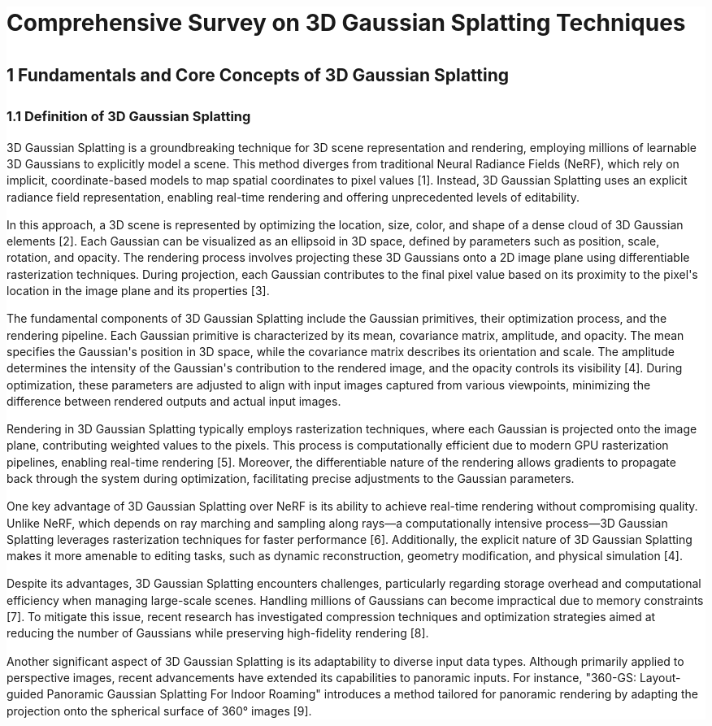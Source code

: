 # Comprehensive Survey on 3D Gaussian Splatting Techniques

## 1 Fundamentals and Core Concepts of 3D Gaussian Splatting

### 1.1 Definition of 3D Gaussian Splatting

3D Gaussian Splatting is a groundbreaking technique for 3D scene representation and rendering, employing millions of learnable 3D Gaussians to explicitly model a scene. This method diverges from traditional Neural Radiance Fields (NeRF), which rely on implicit, coordinate-based models to map spatial coordinates to pixel values [1]. Instead, 3D Gaussian Splatting uses an explicit radiance field representation, enabling real-time rendering and offering unprecedented levels of editability.

In this approach, a 3D scene is represented by optimizing the location, size, color, and shape of a dense cloud of 3D Gaussian elements [2]. Each Gaussian can be visualized as an ellipsoid in 3D space, defined by parameters such as position, scale, rotation, and opacity. The rendering process involves projecting these 3D Gaussians onto a 2D image plane using differentiable rasterization techniques. During projection, each Gaussian contributes to the final pixel value based on its proximity to the pixel's location in the image plane and its properties [3].

The fundamental components of 3D Gaussian Splatting include the Gaussian primitives, their optimization process, and the rendering pipeline. Each Gaussian primitive is characterized by its mean, covariance matrix, amplitude, and opacity. The mean specifies the Gaussian's position in 3D space, while the covariance matrix describes its orientation and scale. The amplitude determines the intensity of the Gaussian's contribution to the rendered image, and the opacity controls its visibility [4]. During optimization, these parameters are adjusted to align with input images captured from various viewpoints, minimizing the difference between rendered outputs and actual input images.

Rendering in 3D Gaussian Splatting typically employs rasterization techniques, where each Gaussian is projected onto the image plane, contributing weighted values to the pixels. This process is computationally efficient due to modern GPU rasterization pipelines, enabling real-time rendering [5]. Moreover, the differentiable nature of the rendering allows gradients to propagate back through the system during optimization, facilitating precise adjustments to the Gaussian parameters.

One key advantage of 3D Gaussian Splatting over NeRF is its ability to achieve real-time rendering without compromising quality. Unlike NeRF, which depends on ray marching and sampling along rays—a computationally intensive process—3D Gaussian Splatting leverages rasterization techniques for faster performance [6]. Additionally, the explicit nature of 3D Gaussian Splatting makes it more amenable to editing tasks, such as dynamic reconstruction, geometry modification, and physical simulation [4].

Despite its advantages, 3D Gaussian Splatting encounters challenges, particularly regarding storage overhead and computational efficiency when managing large-scale scenes. Handling millions of Gaussians can become impractical due to memory constraints [7]. To mitigate this issue, recent research has investigated compression techniques and optimization strategies aimed at reducing the number of Gaussians while preserving high-fidelity rendering [8].

Another significant aspect of 3D Gaussian Splatting is its adaptability to diverse input data types. Although primarily applied to perspective images, recent advancements have extended its capabilities to panoramic inputs. For instance, "360-GS: Layout-guided Panoramic Gaussian Splatting For Indoor Roaming" introduces a method tailored for panoramic rendering by adapting the projection onto the spherical surface of 360° images [9].
